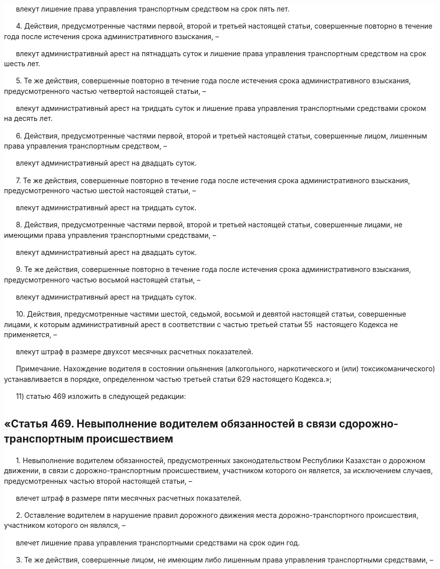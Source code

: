       влекут лишение права управления транспортным средством на срок пять лет.

      4. Действия, предусмотренные частями первой, второй и третьей настоящей статьи, совершенные повторно в течение года после истечения срока административного взыскания, –

      влекут административный арест на пятнадцать суток и лишение права управления транспортным средством на срок шесть лет.

      5. Те же действия, совершенные повторно в течение года после истечения срока административного взыскания, предусмотренного частью четвертой настоящей статьи, –

      влекут административный арест на тридцать суток и лишение права управления транспортными средствами сроком на десять лет.

      6. Действия, предусмотренные частями первой, второй и третьей настоящей статьи, совершенные лицом, лишенным права управления транспортным средством, –

      влекут административный арест на двадцать суток.

      7. Те же действия, совершенные повторно в течение года после истечения срока административного взыскания, предусмотренного частью шестой настоящей статьи, –

      влекут административный арест на тридцать суток.

      8. Действия, предусмотренные частями первой, второй и третьей настоящей статьи, совершенные лицами, не имеющими права управления транспортными средствами, –

      влекут административный арест на двадцать суток.

      9. Те же действия, совершенные повторно в течение года после истечения срока административного взыскания, предусмотренного частью восьмой настоящей статьи, –

      влекут административный арест на тридцать суток.

      10. Действия, предусмотренные частями шестой, седьмой, восьмой и девятой настоящей статьи, совершенные лицами, к которым административный арест в соответствии с частью третьей статьи 55  настоящего Кодекса не применяется, –

      влекут штраф в размере двухсот месячных расчетных показателей.

      Примечание. Нахождение водителя в состоянии опьянения (алкогольного, наркотического и (или) токсикоманического) устанавливается в порядке, определенном частью третьей статьи 629 настоящего Кодекса.»;

      11) статью 469 изложить в следующей редакции:

## «Статья 469. Невыполнение водителем обязанностей в связи сдорожно-транспортным происшествием

      1. Невыполнение водителем обязанностей, предусмотренных законодательством Республики Казахстан о дорожном движении, в связи с дорожно-транспортным происшествием, участником которого он является, за исключением случаев, предусмотренных частью второй настоящей статьи, –

      влечет штраф в размере пяти месячных расчетных показателей.

      2. Оставление водителем в нарушение правил дорожного движения места дорожно-транспортного происшествия, участником которого он являлся, –

      влечет лишение права управления транспортными средствами на срок один год.

      3. Те же действия, совершенные лицом, не имеющим либо лишенным права управления транспортными средствами, –
